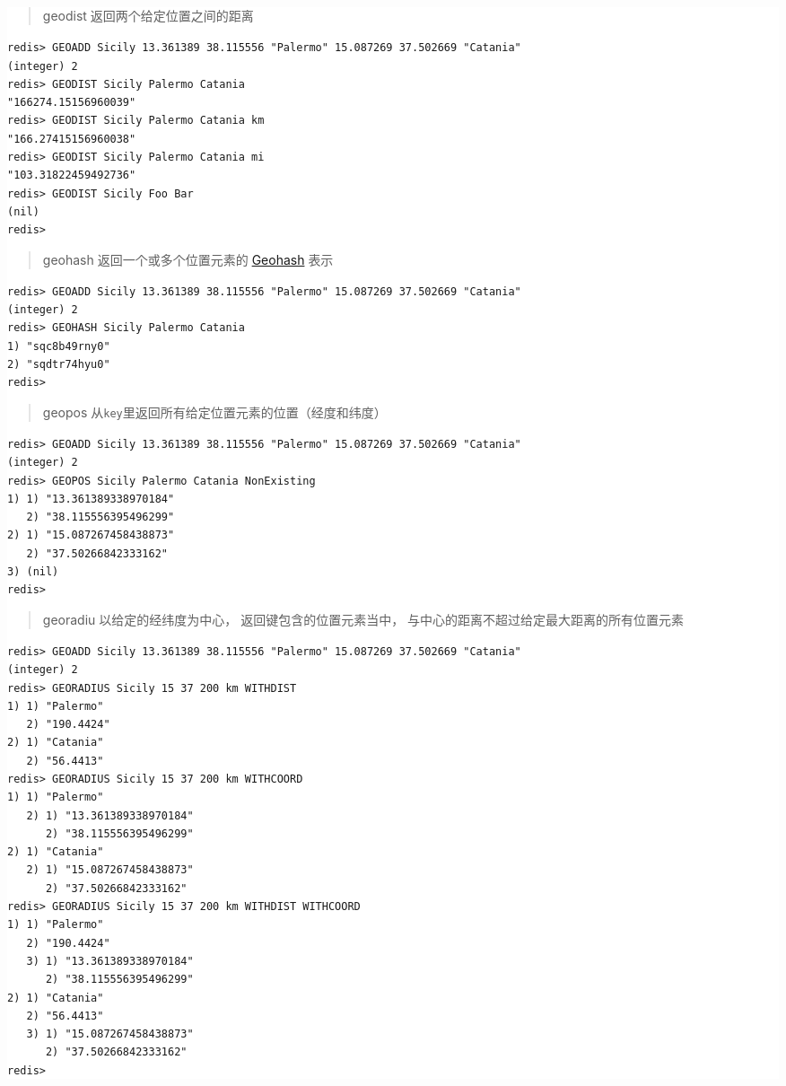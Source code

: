 > geodist 返回两个给定位置之间的距离

```
redis> GEOADD Sicily 13.361389 38.115556 "Palermo" 15.087269 37.502669 "Catania"
(integer) 2
redis> GEODIST Sicily Palermo Catania
"166274.15156960039"
redis> GEODIST Sicily Palermo Catania km
"166.27415156960038"
redis> GEODIST Sicily Palermo Catania mi
"103.31822459492736"
redis> GEODIST Sicily Foo Bar
(nil)
redis> 
```

> geohash  返回一个或多个位置元素的 [Geohash](https://en.wikipedia.org/wiki/Geohash) 表示

```
redis> GEOADD Sicily 13.361389 38.115556 "Palermo" 15.087269 37.502669 "Catania"
(integer) 2
redis> GEOHASH Sicily Palermo Catania
1) "sqc8b49rny0"
2) "sqdtr74hyu0"
redis> 
```

> geopos 从`key`里返回所有给定位置元素的位置（经度和纬度）

```
redis> GEOADD Sicily 13.361389 38.115556 "Palermo" 15.087269 37.502669 "Catania"
(integer) 2
redis> GEOPOS Sicily Palermo Catania NonExisting
1) 1) "13.361389338970184"
   2) "38.115556395496299"
2) 1) "15.087267458438873"
   2) "37.50266842333162"
3) (nil)
redis> 
```

> georadiu 以给定的经纬度为中心， 返回键包含的位置元素当中， 与中心的距离不超过给定最大距离的所有位置元素

```
redis> GEOADD Sicily 13.361389 38.115556 "Palermo" 15.087269 37.502669 "Catania"
(integer) 2
redis> GEORADIUS Sicily 15 37 200 km WITHDIST
1) 1) "Palermo"
   2) "190.4424"
2) 1) "Catania"
   2) "56.4413"
redis> GEORADIUS Sicily 15 37 200 km WITHCOORD
1) 1) "Palermo"
   2) 1) "13.361389338970184"
      2) "38.115556395496299"
2) 1) "Catania"
   2) 1) "15.087267458438873"
      2) "37.50266842333162"
redis> GEORADIUS Sicily 15 37 200 km WITHDIST WITHCOORD
1) 1) "Palermo"
   2) "190.4424"
   3) 1) "13.361389338970184"
      2) "38.115556395496299"
2) 1) "Catania"
   2) "56.4413"
   3) 1) "15.087267458438873"
      2) "37.50266842333162"
redis> 
```
